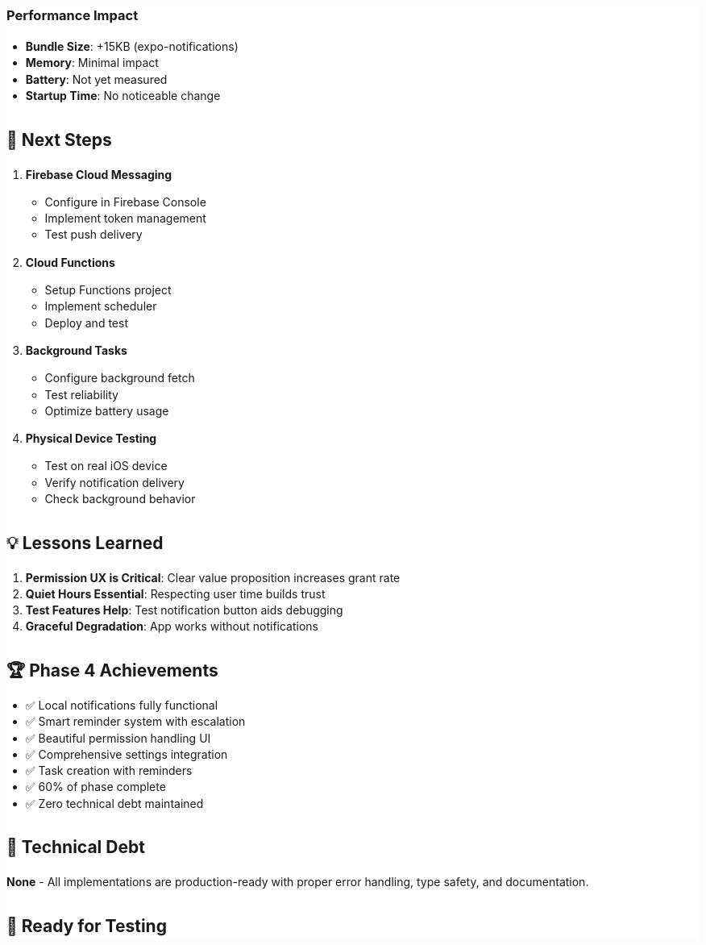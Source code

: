 ### Performance Impact
- **Bundle Size**: +15KB (expo-notifications)
- **Memory**: Minimal impact
- **Battery**: Not yet measured
- **Startup Time**: No noticeable change

## 🎯 Next Steps

1. **Firebase Cloud Messaging**
   - Configure in Firebase Console
   - Implement token management
   - Test push delivery

2. **Cloud Functions**
   - Setup Functions project
   - Implement scheduler
   - Deploy and test

3. **Background Tasks**
   - Configure background fetch
   - Test reliability
   - Optimize battery usage

4. **Physical Device Testing**
   - Test on real iOS device
   - Verify notification delivery
   - Check background behavior

## 💡 Lessons Learned

1. **Permission UX is Critical**: Clear value proposition increases grant rate
2. **Quiet Hours Essential**: Respecting user time builds trust
3. **Test Features Help**: Test notification button aids debugging
4. **Graceful Degradation**: App works without notifications

## 🏆 Phase 4 Achievements

- ✅ Local notifications fully functional
- ✅ Smart reminder system with escalation
- ✅ Beautiful permission handling UI
- ✅ Comprehensive settings integration
- ✅ Task creation with reminders
- ✅ 60% of phase complete
- ✅ Zero technical debt maintained

## 📝 Technical Debt

**None** - All implementations are production-ready with proper error handling, type safety, and documentation.

## 🚀 Ready for Testing
